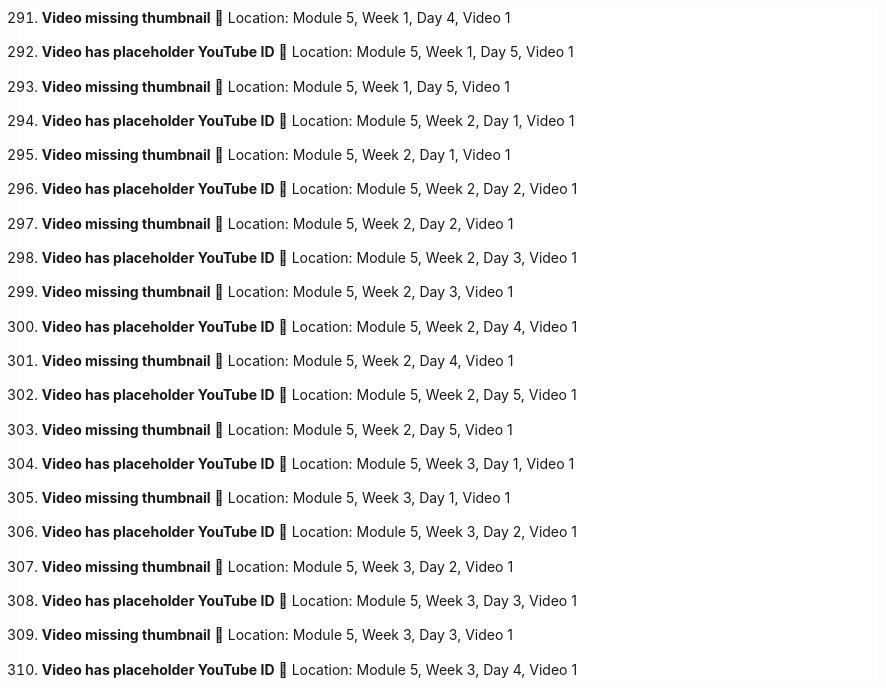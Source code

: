 291. **Video missing thumbnail**
   📍 Location: Module 5, Week 1, Day 4, Video 1

292. **Video has placeholder YouTube ID**
   📍 Location: Module 5, Week 1, Day 5, Video 1

293. **Video missing thumbnail**
   📍 Location: Module 5, Week 1, Day 5, Video 1

294. **Video has placeholder YouTube ID**
   📍 Location: Module 5, Week 2, Day 1, Video 1

295. **Video missing thumbnail**
   📍 Location: Module 5, Week 2, Day 1, Video 1

296. **Video has placeholder YouTube ID**
   📍 Location: Module 5, Week 2, Day 2, Video 1

297. **Video missing thumbnail**
   📍 Location: Module 5, Week 2, Day 2, Video 1

298. **Video has placeholder YouTube ID**
   📍 Location: Module 5, Week 2, Day 3, Video 1

299. **Video missing thumbnail**
   📍 Location: Module 5, Week 2, Day 3, Video 1

300. **Video has placeholder YouTube ID**
   📍 Location: Module 5, Week 2, Day 4, Video 1

301. **Video missing thumbnail**
   📍 Location: Module 5, Week 2, Day 4, Video 1

302. **Video has placeholder YouTube ID**
   📍 Location: Module 5, Week 2, Day 5, Video 1

303. **Video missing thumbnail**
   📍 Location: Module 5, Week 2, Day 5, Video 1

304. **Video has placeholder YouTube ID**
   📍 Location: Module 5, Week 3, Day 1, Video 1

305. **Video missing thumbnail**
   📍 Location: Module 5, Week 3, Day 1, Video 1

306. **Video has placeholder YouTube ID**
   📍 Location: Module 5, Week 3, Day 2, Video 1

307. **Video missing thumbnail**
   📍 Location: Module 5, Week 3, Day 2, Video 1

308. **Video has placeholder YouTube ID**
   📍 Location: Module 5, Week 3, Day 3, Video 1

309. **Video missing thumbnail**
   📍 Location: Module 5, Week 3, Day 3, Video 1

310. **Video has placeholder YouTube ID**
   📍 Location: Module 5, Week 3, Day 4, Video 1
